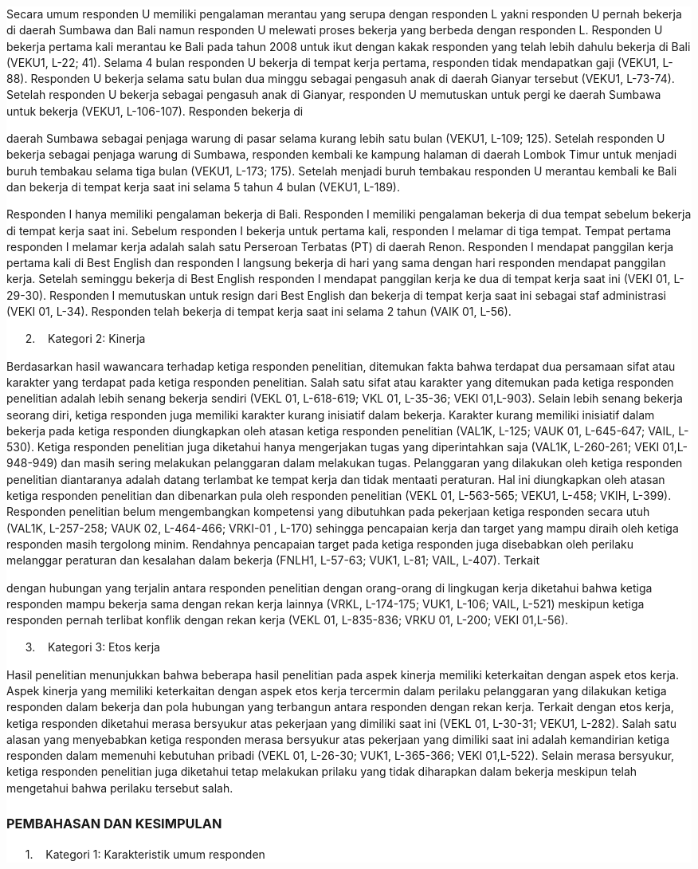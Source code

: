 <p><span class="font2">Secara umum responden U memiliki pengalaman merantau yang serupa dengan responden L yakni responden U pernah bekerja di daerah Sumbawa dan Bali namun responden U melewati proses bekerja yang berbeda dengan responden L. Responden U bekerja pertama kali merantau ke Bali pada tahun 2008 untuk ikut dengan kakak responden yang telah lebih dahulu bekerja di Bali (VEKU1, L-22; 41). Selama 4 bulan responden U bekerja di tempat kerja pertama, responden tidak mendapatkan gaji (VEKU1, L-88). Responden U bekerja selama satu bulan dua minggu sebagai pengasuh anak di daerah Gianyar tersebut (VEKU1, L-73-74). Setelah responden U bekerja sebagai pengasuh anak di Gianyar, responden U memutuskan untuk pergi ke daerah Sumbawa untuk bekerja (VEKU1, L-106-107). Responden bekerja di</span></p>
<p><span class="font2">daerah Sumbawa sebagai penjaga warung di pasar selama kurang lebih satu bulan (VEKU1, L-109; 125). Setelah responden U bekerja sebagai penjaga warung di Sumbawa, responden kembali ke kampung halaman di daerah Lombok Timur untuk menjadi buruh tembakau selama tiga bulan (VEKU1, L-173; 175). Setelah menjadi buruh tembakau responden U merantau kembali ke Bali dan bekerja di tempat kerja saat ini selama 5 tahun 4 bulan (VEKU1, L-189).</span></p>
<p><span class="font2">Responden I hanya memiliki pengalaman bekerja di Bali. Responden I memiliki pengalaman bekerja di dua tempat sebelum bekerja di tempat kerja saat ini. Sebelum responden I bekerja untuk pertama kali, responden I melamar di tiga tempat. Tempat pertama responden I melamar kerja adalah salah satu Perseroan Terbatas (PT) di daerah Renon. Responden I mendapat panggilan kerja pertama kali di Best English dan responden I langsung bekerja di hari yang sama dengan hari responden mendapat panggilan kerja. Setelah seminggu bekerja di Best English responden I mendapat panggilan kerja ke dua di tempat kerja saat ini (VEKI 01, L-29-30). Responden I memutuskan untuk resign dari Best English dan bekerja di tempat kerja saat ini sebagai staf administrasi (VEKI 01, L-34). Responden telah bekerja di tempat kerja saat ini selama 2 tahun (VAIK 01, L-56).</span></p>
<ul style="list-style:none;"><li>
<p><span class="font2">2. &nbsp;&nbsp;&nbsp;Kategori 2: Kinerja</span></p></li></ul>
<p><span class="font2">Berdasarkan hasil wawancara terhadap ketiga responden penelitian, ditemukan fakta bahwa terdapat dua persamaan sifat atau karakter yang terdapat pada ketiga responden penelitian. Salah satu sifat atau karakter yang ditemukan pada ketiga responden penelitian adalah lebih senang bekerja sendiri (VEKL 01, L-618-619; VKL 01, L-35-36; VEKI 01,L-903). Selain lebih senang bekerja seorang diri, ketiga responden juga memiliki karakter kurang inisiatif dalam bekerja. Karakter kurang memiliki inisiatif dalam bekerja pada ketiga responden diungkapkan oleh atasan ketiga responden penelitian (VAL1K, L-125; VAUK 01, L-645-647; VAIL, L-530). Ketiga responden penelitian juga diketahui hanya mengerjakan tugas yang diperintahkan saja (VAL1K, L-260-261; VEKI 01,L-948-949) dan masih sering melakukan pelanggaran dalam melakukan tugas. Pelanggaran yang dilakukan oleh ketiga responden penelitian diantaranya adalah datang terlambat ke tempat kerja dan tidak mentaati peraturan. Hal ini diungkapkan oleh atasan ketiga responden penelitian dan dibenarkan pula oleh responden penelitian (VEKL 01, L-563-565; VEKU1, L-458; VKIH, L-399). Responden penelitian belum mengembangkan kompetensi yang dibutuhkan pada pekerjaan ketiga responden secara utuh (VAL1K, L-257-258; VAUK 02, L-464-466; VRKI-01 , L-170) sehingga pencapaian kerja dan target yang mampu diraih oleh ketiga responden masih tergolong minim. Rendahnya pencapaian target pada ketiga responden juga disebabkan oleh perilaku melanggar peraturan dan kesalahan dalam bekerja (FNLH1, L-57-63; VUK1, L-81; VAIL, L-407). Terkait</span></p>
<p><span class="font2">dengan hubungan yang terjalin antara responden penelitian dengan orang-orang di lingkugan kerja diketahui bahwa ketiga responden mampu bekerja sama dengan rekan kerja lainnya (VRKL, L-174-175; VUK1, L-106; VAIL, L-521) meskipun ketiga responden pernah terlibat konflik dengan rekan kerja (VEKL 01, L-835-836; VRKU 01, L-200; VEKI 01,L-56).</span></p>
<ul style="list-style:none;"><li>
<p><span class="font2">3. &nbsp;&nbsp;&nbsp;Kategori 3: Etos kerja</span></p></li></ul>
<p><span class="font2">Hasil penelitian menunjukkan bahwa beberapa hasil penelitian pada aspek kinerja memiliki keterkaitan dengan aspek etos kerja. Aspek kinerja yang memiliki keterkaitan dengan aspek etos kerja tercermin dalam perilaku pelanggaran yang dilakukan ketiga responden dalam bekerja dan pola hubungan yang terbangun antara responden dengan rekan kerja. Terkait dengan etos kerja, ketiga responden diketahui merasa bersyukur atas pekerjaan yang dimiliki saat ini (VEKL 01, L-30-31; VEKU1, L-282). Salah satu alasan yang menyebabkan ketiga responden merasa bersyukur atas pekerjaan yang dimiliki saat ini adalah kemandirian ketiga responden dalam memenuhi kebutuhan pribadi (VEKL 01, L-26-30; VUK1, L-365-366; VEKI 01,L-522). Selain merasa bersyukur, ketiga responden penelitian juga diketahui tetap melakukan prilaku yang tidak diharapkan dalam bekerja meskipun telah mengetahui bahwa perilaku tersebut salah.</span></p>
<h3><a name="bookmark26"></a><span class="font2" style="font-weight:bold;"><a name="bookmark27"></a>PEMBAHASAN DAN KESIMPULAN</span></h3>
<ul style="list-style:none;"><li>
<p><span class="font2">1. &nbsp;&nbsp;&nbsp;Kategori 1: Karakteristik umum responden</span></p></li></ul>
<ul style="list-style:none;"><li>